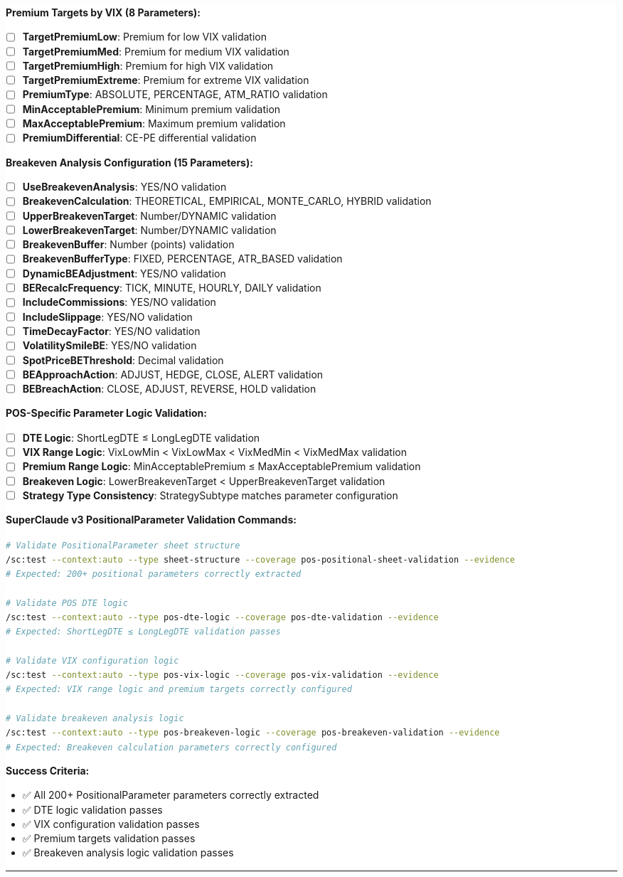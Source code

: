 **Premium Targets by VIX (8 Parameters):**
- [ ] **TargetPremiumLow**: Premium for low VIX validation
- [ ] **TargetPremiumMed**: Premium for medium VIX validation
- [ ] **TargetPremiumHigh**: Premium for high VIX validation
- [ ] **TargetPremiumExtreme**: Premium for extreme VIX validation
- [ ] **PremiumType**: ABSOLUTE, PERCENTAGE, ATM_RATIO validation
- [ ] **MinAcceptablePremium**: Minimum premium validation
- [ ] **MaxAcceptablePremium**: Maximum premium validation
- [ ] **PremiumDifferential**: CE-PE differential validation

**Breakeven Analysis Configuration (15 Parameters):**
- [ ] **UseBreakevenAnalysis**: YES/NO validation
- [ ] **BreakevenCalculation**: THEORETICAL, EMPIRICAL, MONTE_CARLO, HYBRID validation
- [ ] **UpperBreakevenTarget**: Number/DYNAMIC validation
- [ ] **LowerBreakevenTarget**: Number/DYNAMIC validation
- [ ] **BreakevenBuffer**: Number (points) validation
- [ ] **BreakevenBufferType**: FIXED, PERCENTAGE, ATR_BASED validation
- [ ] **DynamicBEAdjustment**: YES/NO validation
- [ ] **BERecalcFrequency**: TICK, MINUTE, HOURLY, DAILY validation
- [ ] **IncludeCommissions**: YES/NO validation
- [ ] **IncludeSlippage**: YES/NO validation
- [ ] **TimeDecayFactor**: YES/NO validation
- [ ] **VolatilitySmileBE**: YES/NO validation
- [ ] **SpotPriceBEThreshold**: Decimal validation
- [ ] **BEApproachAction**: ADJUST, HEDGE, CLOSE, ALERT validation
- [ ] **BEBreachAction**: CLOSE, ADJUST, REVERSE, HOLD validation

**POS-Specific Parameter Logic Validation:**
- [ ] **DTE Logic**: ShortLegDTE ≤ LongLegDTE validation
- [ ] **VIX Range Logic**: VixLowMin < VixLowMax < VixMedMin < VixMedMax validation
- [ ] **Premium Range Logic**: MinAcceptablePremium ≤ MaxAcceptablePremium validation
- [ ] **Breakeven Logic**: LowerBreakevenTarget < UpperBreakevenTarget validation
- [ ] **Strategy Type Consistency**: StrategySubtype matches parameter configuration

**SuperClaude v3 PositionalParameter Validation Commands:**
```bash
# Validate PositionalParameter sheet structure
/sc:test --context:auto --type sheet-structure --coverage pos-positional-sheet-validation --evidence
# Expected: 200+ positional parameters correctly extracted

# Validate POS DTE logic
/sc:test --context:auto --type pos-dte-logic --coverage pos-dte-validation --evidence
# Expected: ShortLegDTE ≤ LongLegDTE validation passes

# Validate VIX configuration logic
/sc:test --context:auto --type pos-vix-logic --coverage pos-vix-validation --evidence
# Expected: VIX range logic and premium targets correctly configured

# Validate breakeven analysis logic
/sc:test --context:auto --type pos-breakeven-logic --coverage pos-breakeven-validation --evidence
# Expected: Breakeven calculation parameters correctly configured
```

**Success Criteria:**
- ✅ All 200+ PositionalParameter parameters correctly extracted
- ✅ DTE logic validation passes
- ✅ VIX configuration validation passes
- ✅ Premium targets validation passes
- ✅ Breakeven analysis logic validation passes

---
